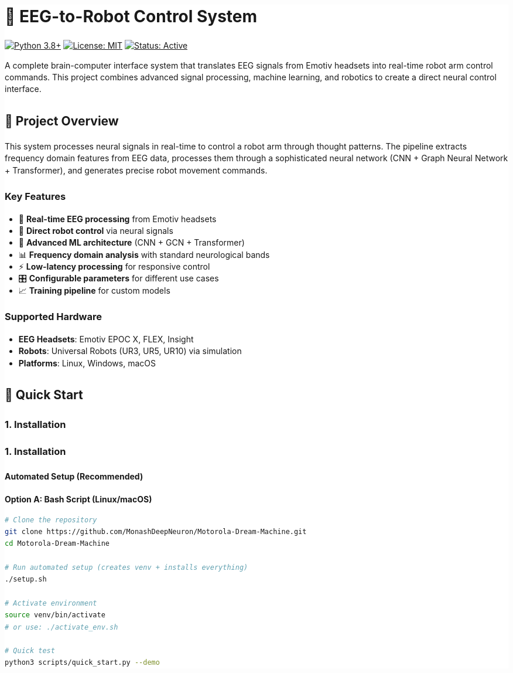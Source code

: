 # 🧠 EEG-to-Robot Control System

[![Python 3.8+](https://img.shields.io/badge/python-3.8+-blue.svg)](https://www.python.org/downloads/)
[![License: MIT](https://img.shields.io/badge/License-MIT-yellow.svg)](https://opensource.org/licenses/MIT)
[![Status: Active](https://img.shields.io/badge/Status-Active-green.svg)]()

A complete brain-computer interface system that translates EEG signals from Emotiv headsets into real-time robot arm control commands. This project combines advanced signal processing, machine learning, and robotics to create a direct neural control interface.

## 🎯 **Project Overview**

This system processes neural signals in real-time to control a robot arm through thought patterns. The pipeline extracts frequency domain features from EEG data, processes them through a sophisticated neural network (CNN + Graph Neural Network + Transformer), and generates precise robot movement commands.

### **Key Features**
- 🧠 **Real-time EEG processing** from Emotiv headsets
- 🤖 **Direct robot control** via neural signals
- 🔬 **Advanced ML architecture** (CNN + GCN + Transformer)
- 📊 **Frequency domain analysis** with standard neurological bands
- ⚡ **Low-latency processing** for responsive control
- 🎛️ **Configurable parameters** for different use cases
- 📈 **Training pipeline** for custom models

### **Supported Hardware**
- **EEG Headsets**: Emotiv EPOC X, FLEX, Insight
- **Robots**: Universal Robots (UR3, UR5, UR10) via simulation
- **Platforms**: Linux, Windows, macOS

## 🚀 **Quick Start**

### **1. Installation**

### **1. Installation**

#### **Automated Setup (Recommended)**

**Option A: Bash Script (Linux/macOS)**
```bash
# Clone the repository
git clone https://github.com/MonashDeepNeuron/Motorola-Dream-Machine.git
cd Motorola-Dream-Machine

# Run automated setup (creates venv + installs everything)
./setup.sh

# Activate environment
source venv/bin/activate
# or use: ./activate_env.sh

# Quick test
python3 scripts/quick_start.py --demo
```
